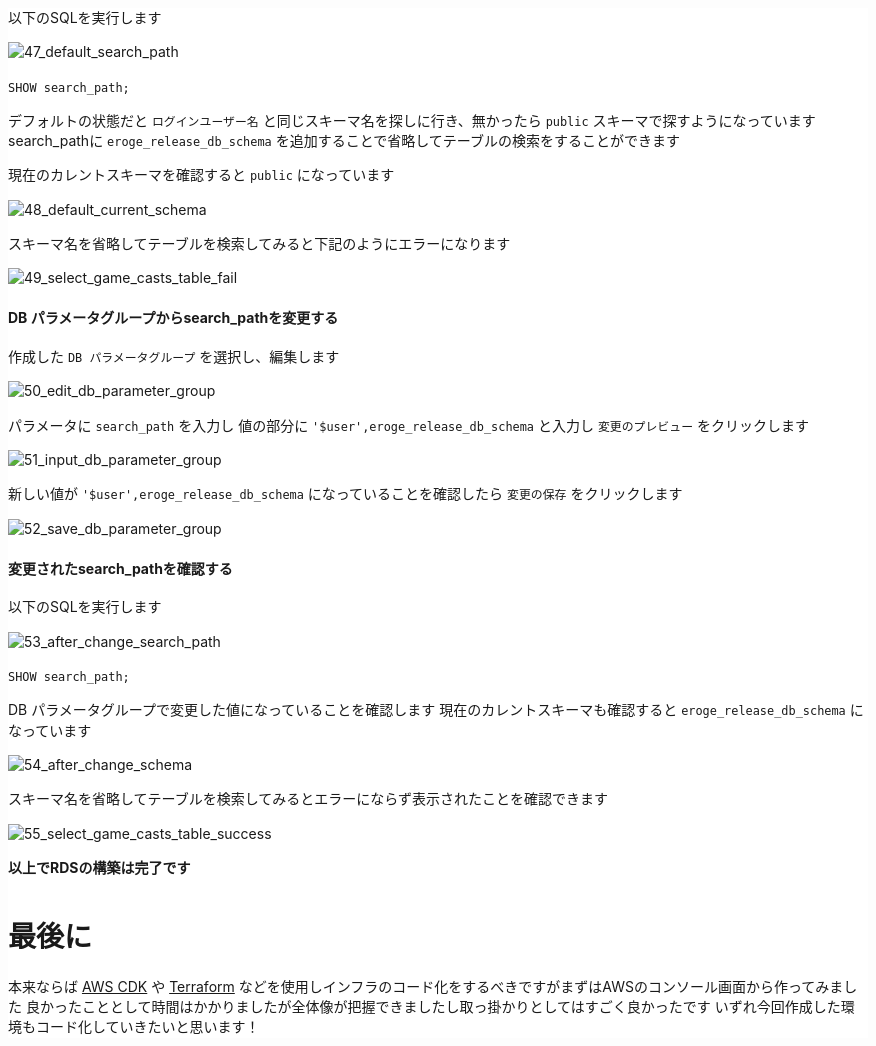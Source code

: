 以下のSQLを実行します

![47_default_search_path](https://raw.githubusercontent.com/dodonki1223/image_garage/master/eroge_release_db/db_construction/47_default_search_path.png)

```sql
SHOW search_path;
```

デフォルトの状態だと `ログインユーザー名` と同じスキーマ名を探しに行き、無かったら `public` スキーマで探すようになっています
search_pathに `eroge_release_db_schema` を追加することで省略してテーブルの検索をすることができます

現在のカレントスキーマを確認すると `public` になっています

![48_default_current_schema](https://raw.githubusercontent.com/dodonki1223/image_garage/master/eroge_release_db/db_construction/48_default_current_schema.png)

スキーマ名を省略してテーブルを検索してみると下記のようにエラーになります

![49_select_game_casts_table_fail](https://raw.githubusercontent.com/dodonki1223/image_garage/master/eroge_release_db/db_construction/49_select_game_casts_table_fail.png)

#### DB パラメータグループからsearch_pathを変更する

作成した `DB パラメータグループ` を選択し、編集します

![50_edit_db_parameter_group](https://raw.githubusercontent.com/dodonki1223/image_garage/master/eroge_release_db/db_construction/50_edit_db_parameter_group.png)

パラメータに `search_path` を入力し 値の部分に `'$user',eroge_release_db_schema` と入力し `変更のプレビュー` をクリックします

![51_input_db_parameter_group](https://raw.githubusercontent.com/dodonki1223/image_garage/master/eroge_release_db/db_construction/51_input_db_parameter_group.png)

新しい値が `'$user',eroge_release_db_schema` になっていることを確認したら `変更の保存` をクリックします

![52_save_db_parameter_group](https://raw.githubusercontent.com/dodonki1223/image_garage/master/eroge_release_db/db_construction/52_save_db_parameter_group.png)

#### 変更されたsearch_pathを確認する

以下のSQLを実行します

![53_after_change_search_path](https://raw.githubusercontent.com/dodonki1223/image_garage/master/eroge_release_db/db_construction/53_after_change_search_path.png)

```sql
SHOW search_path;
```

DB パラメータグループで変更した値になっていることを確認します
現在のカレントスキーマも確認すると `eroge_release_db_schema` になっています

![54_after_change_schema](https://raw.githubusercontent.com/dodonki1223/image_garage/master/eroge_release_db/db_construction/54_after_change_schema.png)

スキーマ名を省略してテーブルを検索してみるとエラーにならず表示されたことを確認できます

![55_select_game_casts_table_success](https://raw.githubusercontent.com/dodonki1223/image_garage/master/eroge_release_db/db_construction/55_select_game_casts_table_success.png)

**以上でRDSの構築は完了です**

# 最後に

本来ならば [AWS CDK](https://github.com/aws/aws-cdk) や [Terraform](https://www.terraform.io/) などを使用しインフラのコード化をするべきですがまずはAWSのコンソール画面から作ってみました
良かったこととして時間はかかりましたが全体像が把握できましたし取っ掛かりとしてはすごく良かったです
いずれ今回作成した環境もコード化していきたいと思います！
